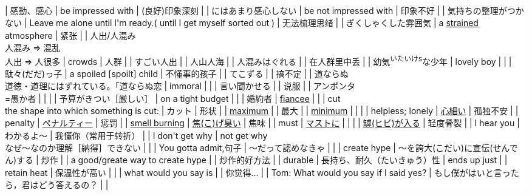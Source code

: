 | 感動、感心                                                   | be impressed with                                            | (良好)印象深刻                                               |
| にはあまり感心しない                                         | be not impressed with                                        | 印象不好                                                     |
| 気持ちの整理がつかない                                       | Leave me alone until I'm ready.( until I get myself sorted out ) | 无法梳理思绪                                                 |
| ぎくしゃくした雰囲気                                         | a [strained](https://dictionary.cambridge.org/zhs/%E8%AF%8D%E5%85%B8/%E8%8B%B1%E8%AF%AD-%E6%B1%89%E8%AF%AD-%E7%B9%81%E4%BD%93/strained?q=strained+) atmosphere | 紧张                                                         |
| 人出/人混み<br />人混み    => 混乱<br />人出 => 人很多       | crowds                                                       | 人群                                                         |
| すごい人出                                                   |                                                              | 人山人海                                                     |
| 人混みはぐれる                                               |                                                              | 在人群里中丢                                                 |
| 幼気<sup>いたいけs</sup>な少年                               | lovely boy                                                   |                                                              |
| 駄々(だだ)っ子                                               | a spoiled [spoilt] child                                     | 不懂事的孩子                                                 |
| てこずる                                                     |                                                              | 搞不定                                                       |
| 道ならぬ<br />道徳・道理にはずれている。「道ならぬ恋         | immoral                                                      |                                                              |
| 言い聞かせる                                                 |                                                              | 说服                                                         |
| アンポンタ<br />=愚か者                                      |                                                              |                                                              |
| 予算がきつい［厳しい］                                       | on a tight budget                                            |                                                              |
| 婚約者                                                       | [fiancee](https://www.google.com/search?q=fiancee)           |                                                              |
| cut <br />the shape into which something is cut:             | カット                                                       | 形状                                                         |
| [maximum](https://www.google.com/search?lr=lang_en&q=maximum&oq=maximum) |                                                              | 最大                                                         |
| [minimum](https://www.google.com/search?lr=lang_en&q=minimum&oq=minimum) |                                                              |                                                              |
| helpless; lonely                                             | [心細い](https://www.netflix.com/watch/81329533?trackId=200257859) | 孤独不安                                                     |
| penalty                                                      | [ペナルティー](https://www.netflix.com/watch/81329533?trackId=200257859) | 惩罚                                                         |
| [smell burning](https://eikaiwa.dmm.com/uknow/questions/77644/) | [焦(こ)げ臭い](https://www.netflix.com/watch/81329534?trackId=200257858) | 焦味                                                         |
| must                                                         | [マストに](https://www.netflix.com/watch/81329534?trackId=200257858) |                                                              |
|                                                              | [罅(ヒビ)が入る](https://www.netflix.com/watch/81329534?trackId=200257858) | 轻度骨裂                                                     |
| I hear you                                                   | わかるよ〜                                                   | 我懂你（常用于转折）                                         |
| I don't get why                                              | not get why<br/>なぜ～なのか理解［納得］できない             |                                                              |
| You gotta admit,句子                                         | 〜だって認めなきゃ                                           |                                                              |
| create hype                                                  | ～を誇大(こだい)に宣伝(せんでん)する                         | 炒作                                                         |
| a good/greate way to create hype                             |                                                              | 炒作的好方法                                                 |
| durable                                                      | 長持ち、耐久（たいきゅう）性                                 | ends up just                                                 |
| retain heat                                                  | 保温性が高い                                                 |                                                              |
| what would you say is                                        |                                                              | 你觉得...                                                    |
| Tom: What would you say if I said yes?                       | もし僕がはいと言ったら，君はどう答えるの？                   |                                                              |